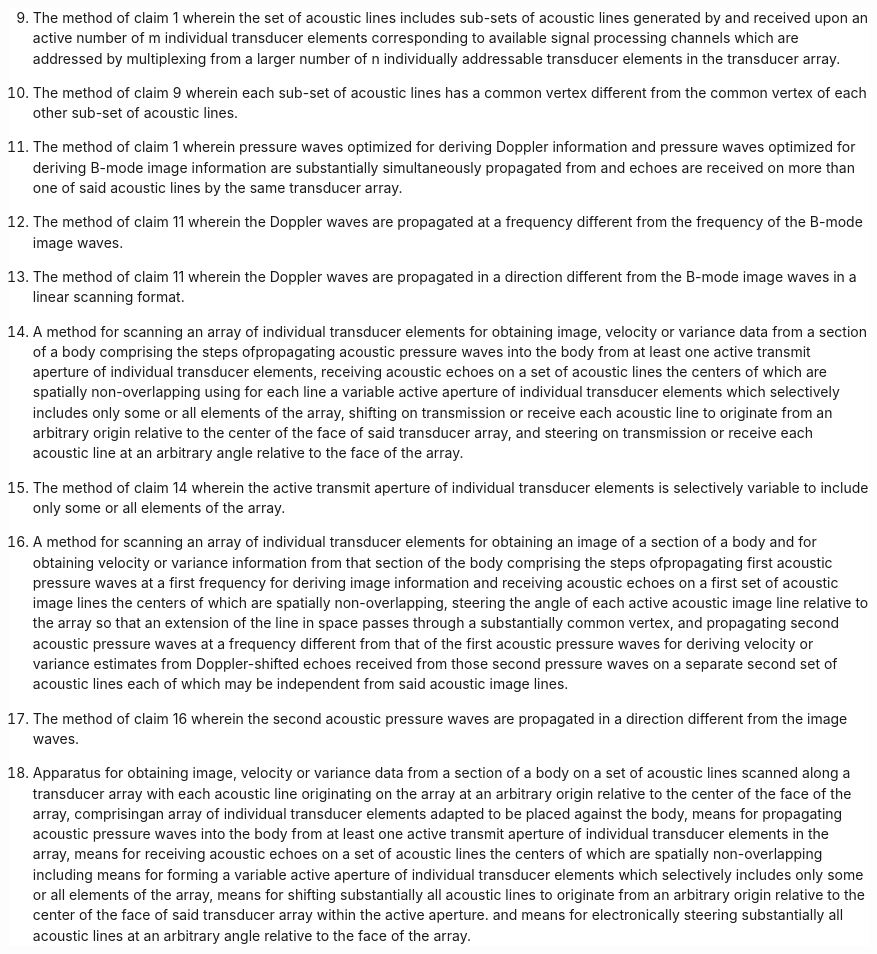   
9. The method of claim 1 wherein the set of acoustic lines includes sub-sets of acoustic lines generated by and received upon an active number of m individual transducer elements corresponding to available signal processing channels which are addressed by multiplexing from a larger number of n individually addressable transducer elements in the transducer array.

  
10. The method of claim 9 wherein each sub-set of acoustic lines has a common vertex different from the common vertex of each other sub-set of acoustic lines.

  
11. The method of claim 1 wherein pressure waves optimized for deriving Doppler information and pressure waves optimized for deriving B-mode image information are substantially simultaneously propagated from and echoes are received on more than one of said acoustic lines by the same transducer array.

  
12. The method of claim 11 wherein the Doppler waves are propagated at a frequency different from the frequency of the B-mode image waves.

  
13. The method of claim 11 wherein the Doppler waves are propagated in a direction different from the B-mode image waves in a linear scanning format.

  
14. A method for scanning an array of individual transducer elements for obtaining image, velocity or variance data from a section of a body comprising the steps ofpropagating acoustic pressure waves into the body from at least one active transmit aperture of individual transducer elements, receiving acoustic echoes on a set of acoustic lines the centers of which are spatially non-overlapping using for each line a variable active aperture of individual transducer elements which selectively includes only some or all elements of the array, shifting on transmission or receive each acoustic line to originate from an arbitrary origin relative to the center of the face of said transducer array, and steering on transmission or receive each acoustic line at an arbitrary angle relative to the face of the array. 

  
15. The method of claim 14 wherein the active transmit aperture of individual transducer elements is selectively variable to include only some or all elements of the array.

  
16. A method for scanning an array of individual transducer elements for obtaining an image of a section of a body and for obtaining velocity or variance information from that section of the body comprising the steps ofpropagating first acoustic pressure waves at a first frequency for deriving image information and receiving acoustic echoes on a first set of acoustic image lines the centers of which are spatially non-overlapping, steering the angle of each active acoustic image line relative to the array so that an extension of the line in space passes through a substantially common vertex, and propagating second acoustic pressure waves at a frequency different from that of the first acoustic pressure waves for deriving velocity or variance estimates from Doppler-shifted echoes received from those second pressure waves on a separate second set of acoustic lines each of which may be independent from said acoustic image lines. 

  
17. The method of claim 16 wherein the second acoustic pressure waves are propagated in a direction different from the image waves.

  
18. Apparatus for obtaining image, velocity or variance data from a section of a body on a set of acoustic lines scanned along a transducer array with each acoustic line originating on the array at an arbitrary origin relative to the center of the face of the array, comprisingan array of individual transducer elements adapted to be placed against the body, means for propagating acoustic pressure waves into the body from at least one active transmit aperture of individual transducer elements in the array, means for receiving acoustic echoes on a set of acoustic lines the centers of which are spatially non-overlapping including means for forming a variable active aperture of individual transducer elements which selectively includes only some or all elements of the array, means for shifting substantially all acoustic lines to originate from an arbitrary origin relative to the center of the face of said transducer array within the active aperture. and means for electronically steering substantially all acoustic lines at an arbitrary angle relative to the face of the array. 
